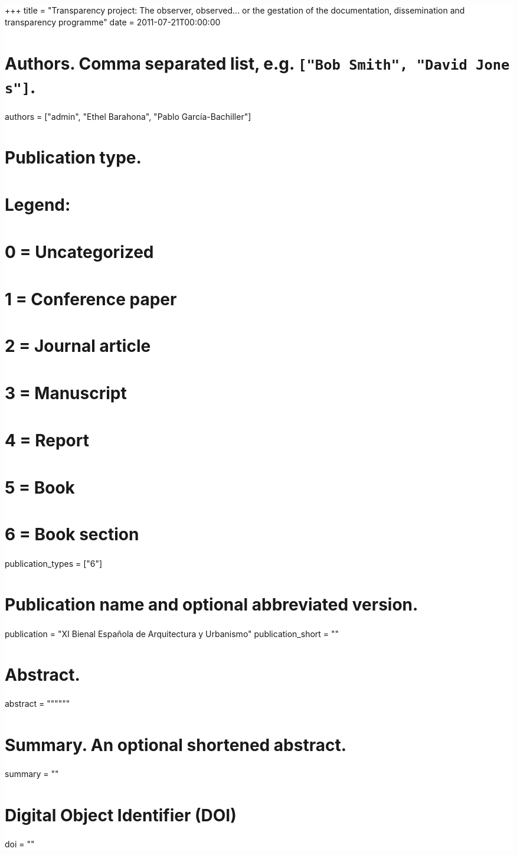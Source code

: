 +++
title = "Transparency project: The observer, observed... or the gestation of the documentation, dissemination and transparency programme"
date = 2011-07-21T00:00:00

# Authors. Comma separated list, e.g. `["Bob Smith", "David Jones"]`.
authors = ["admin", "Ethel Barahona", "Pablo García-Bachiller"]

# Publication type.
# Legend:
# 0 = Uncategorized
# 1 = Conference paper
# 2 = Journal article
# 3 = Manuscript
# 4 = Report
# 5 = Book
# 6 = Book section
publication_types = ["6"]

# Publication name and optional abbreviated version.
publication = "XI Bienal Española de Arquitectura y Urbanismo"
publication_short = ""

# Abstract.
abstract = """"""

# Summary. An optional shortened abstract.
summary = ""

# Digital Object Identifier (DOI)
doi = ""
